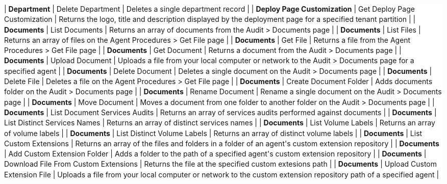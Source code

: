 | **Department**                | Delete Department                             | Deletes a single department record                                                                                                                                                                                   |
| **Deploy Page Customization** | Get Deploy Page Customization                 | Returns the logo, title and description displayed by the deployment page for a specified tenant partition                                                                                                            |
| **Documents**                 | List Documents                                | Returns an array of documents from the Audit > Documents page                                                                                                                                                        |
| **Documents**                 | List Files                                    | Returns an array of files on the Agent Procedures > Get File page                                                                                                                                                    |
| **Documents**                 | Get File                                      | Returns a file from the Agent Procedures > Get File page                                                                                                                                                             |
| **Documents**                 | Get Document                                  | Returns a document from the Audit > Documents page                                                                                                                                                                   |
| **Documents**                 | Upload Document                               | Uploads a file from your local computer or network to the Audit > Documents page for a specified agent                                                                                                               |
| **Documents**                 | Delete Document                               | Deletes a single document on the Audit > Documents page                                                                                                                                                              |
| **Documents**                 | Delete File                                   | Deletes a file on the Agent Procedures > Get File page                                                                                                                                                               |
| **Documents**                 | Create Document Folder                        | Adds documents folder on the Audit > Documents page                                                                                                                                                                  |
| **Documents**                 | Rename Document                               | Rename a single document on the Audit > Documents page                                                                                                                                                               |
| **Documents**                 | Move Document                                 | Moves a document from one folder to another folder on the Audit > Documents page                                                                                                                                     |
| **Documents**                 | List Document Services Audits                 | Returns an array of services audits performed against documents                                                                                                                                                      |
| **Documents**                 | List Distinct Services Names                  | Returns an array of distinct services names                                                                                                                                                                          |
| **Documents**                 | List Volume Labels                            | Returns an array of volume labels                                                                                                                                                                                    |
| **Documents**                 | List Distinct Volume Labels                   | Returns an array of distinct volume labels                                                                                                                                                                           |
| **Documents**                 | List Custom Extensions                        | Returns an array of the files and folders in a folder of an agent's custom extension repository                                                                                                                      |
| **Documents**                 | Add Custom Extension Folder                   | Adds a folder to the path of a specified agent's custom extension repository                                                                                                                                         |
| **Documents**                 | Download File From Custom Extensions          | Returns the file at the specified custom extesions path                                                                                                                                                              |
| **Documents**                 | Upload Custom Extension File                  | Uploads a file from your local computer or network to the custom extension repository path of a specified agent                                                                                                      |